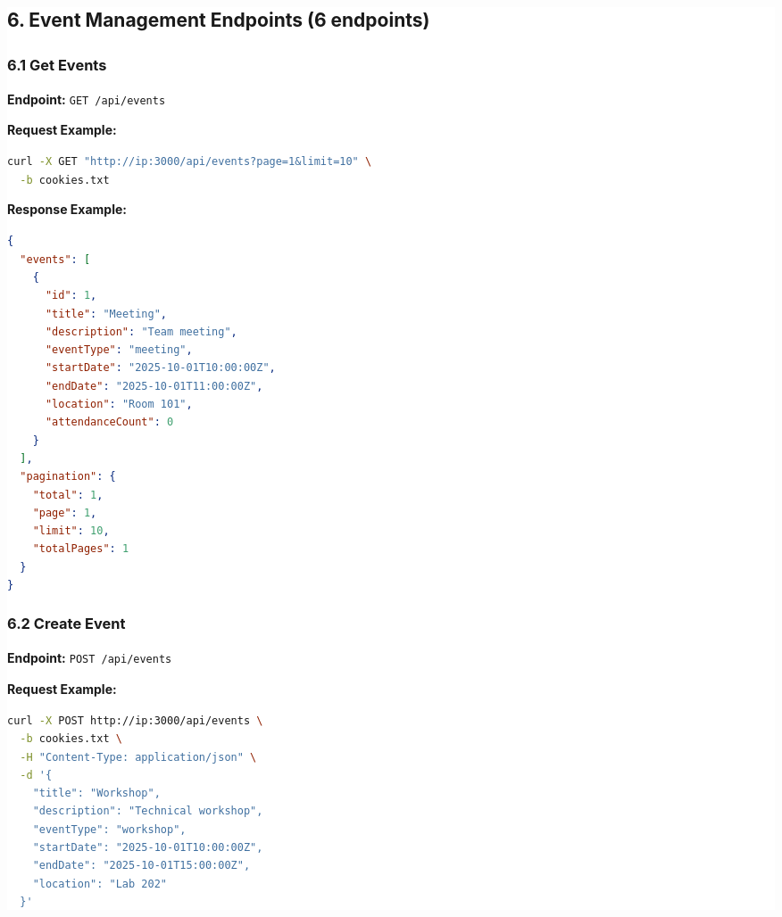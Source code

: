 
## 6. Event Management Endpoints (6 endpoints)

### 6.1 Get Events

**Endpoint:** `GET /api/events`

**Request Example:**

```bash
curl -X GET "http://ip:3000/api/events?page=1&limit=10" \
  -b cookies.txt
```

**Response Example:**

```json
{
  "events": [
    {
      "id": 1,
      "title": "Meeting",
      "description": "Team meeting",
      "eventType": "meeting",
      "startDate": "2025-10-01T10:00:00Z",
      "endDate": "2025-10-01T11:00:00Z",
      "location": "Room 101",
      "attendanceCount": 0
    }
  ],
  "pagination": {
    "total": 1,
    "page": 1,
    "limit": 10,
    "totalPages": 1
  }
}
```

### 6.2 Create Event

**Endpoint:** `POST /api/events`

**Request Example:**

```bash
curl -X POST http://ip:3000/api/events \
  -b cookies.txt \
  -H "Content-Type: application/json" \
  -d '{
    "title": "Workshop",
    "description": "Technical workshop",
    "eventType": "workshop",
    "startDate": "2025-10-01T10:00:00Z",
    "endDate": "2025-10-01T15:00:00Z",
    "location": "Lab 202"
  }'
```
